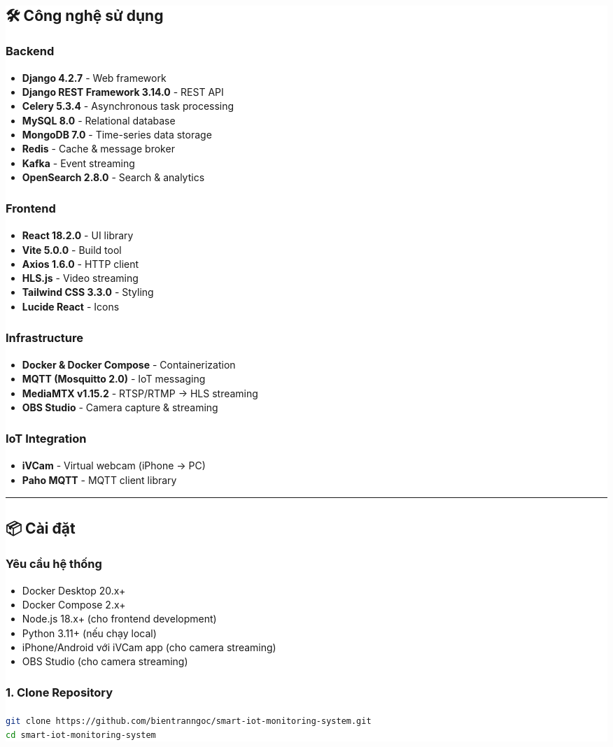 
## 🛠️ Công nghệ sử dụng

### Backend
- **Django 4.2.7** - Web framework
- **Django REST Framework 3.14.0** - REST API
- **Celery 5.3.4** - Asynchronous task processing
- **MySQL 8.0** - Relational database
- **MongoDB 7.0** - Time-series data storage
- **Redis** - Cache & message broker
- **Kafka** - Event streaming
- **OpenSearch 2.8.0** - Search & analytics

### Frontend
- **React 18.2.0** - UI library
- **Vite 5.0.0** - Build tool
- **Axios 1.6.0** - HTTP client
- **HLS.js** - Video streaming
- **Tailwind CSS 3.3.0** - Styling
- **Lucide React** - Icons

### Infrastructure
- **Docker & Docker Compose** - Containerization
- **MQTT (Mosquitto 2.0)** - IoT messaging
- **MediaMTX v1.15.2** - RTSP/RTMP → HLS streaming
- **OBS Studio** - Camera capture & streaming

### IoT Integration
- **iVCam** - Virtual webcam (iPhone → PC)
- **Paho MQTT** - MQTT client library

---

## 📦 Cài đặt

### Yêu cầu hệ thống

- Docker Desktop 20.x+
- Docker Compose 2.x+
- Node.js 18.x+ (cho frontend development)
- Python 3.11+ (nếu chạy local)
- iPhone/Android với iVCam app (cho camera streaming)
- OBS Studio (cho camera streaming)

### 1. Clone Repository

```bash
git clone https://github.com/bientranngoc/smart-iot-monitoring-system.git
cd smart-iot-monitoring-system
```
